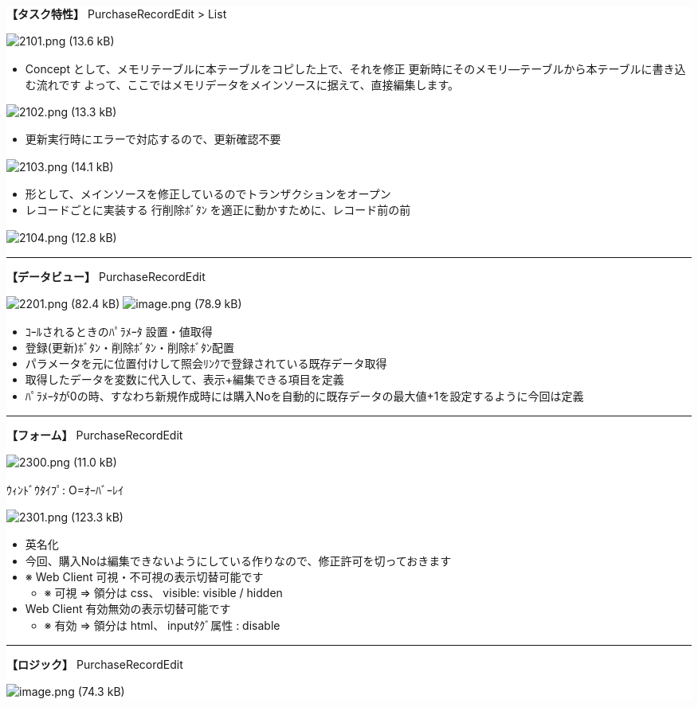 
**【タスク特性】** PurchaseRecordEdit > List

<img width="538.5" alt="2101.png (13.6 kB)" src="https://img.esa.io/uploads/production/attachments/18698/2023/03/01/116166/992b62bb-00d9-4b68-96ef-87ee7ebe307b.png">

- Concept として、メモリテーブルに本テーブルをコピした上で、それを修正
更新時にそのメモリ―テーブルから本テーブルに書き込む流れです
よって、ここではメモリデータをメインソースに据えて、直接編集します。

<img width="538.5" alt="2102.png (13.3 kB)" src="https://img.esa.io/uploads/production/attachments/18698/2023/03/01/116166/dff112ee-6c3e-48e2-8c4a-904b95fb67eb.png">

- 更新実行時にエラーで対応するので、更新確認不要

<img width="538.5" alt="2103.png (14.1 kB)" src="https://img.esa.io/uploads/production/attachments/18698/2023/03/01/116166/122c5262-1fd5-4045-a6c2-ebd5d780f683.png">

- 形として、メインソースを修正しているのでトランザクションをオープン
- レコードごとに実装する 行削除ﾎﾞﾀﾝ を適正に動かすために、レコード前の前

<img width="538.5" alt="2104.png (12.8 kB)" src="https://img.esa.io/uploads/production/attachments/18698/2023/03/01/116166/51688c20-69c8-426b-999e-82864bca2e08.png">

---

**【データビュー】** PurchaseRecordEdit

<img width="1440" alt="2201.png (82.4 kB)" src="https://img.esa.io/uploads/production/attachments/18698/2023/03/02/116166/687fd10e-b277-468b-b78b-e7ef9faab384.png">

<img width="750" alt="image.png (78.9 kB)" src="https://img.esa.io/uploads/production/attachments/18698/2023/03/02/116166/30d0dc6a-02fb-499e-8d79-3c716781cc6e.png">

- ｺｰﾙされるときのﾊﾟﾗﾒｰﾀ 設置・値取得
- 登録(更新)ﾎﾞﾀﾝ・削除ﾎﾞﾀﾝ・削除ﾎﾞﾀﾝ配置
- パラメータを元に位置付けして照会ﾘﾝｸで登録されている既存データ取得
- 取得したデータを変数に代入して、表示+編集できる項目を定義
- ﾊﾟﾗﾒｰﾀが0の時、すなわち新規作成時には購入Noを自動的に既存データの最大値+1を設定するように今回は定義

---

**【フォーム】** PurchaseRecordEdit

<img width="540.75" alt="2300.png (11.0 kB)" src="https://img.esa.io/uploads/production/attachments/18698/2023/03/02/116166/7feb8a53-6bcc-4ae8-a856-87f7755d3a42.png">

ｳｨﾝﾄﾞｳﾀｲﾌﾟ: O=ｵｰﾊﾞｰﾚｲ

<img width="1446" alt="2301.png (123.3 kB)" src="https://img.esa.io/uploads/production/attachments/18698/2023/03/02/116166/1b983b9e-0ab4-407b-aa7c-5dc8d6250cf0.png">

- 英名化
- 今回、購入Noは編集できないようにしている作りなので、修正許可を切っておきます
- ※ Web Client 可視・不可視の表示切替可能です
    - ※ 可視 ⇒ 領分は css、 visible: visible / hidden
- Web Client 有効無効の表示切替可能です
    - ※ 有効 ⇒ 領分は html、 inputﾀｸﾞ属性 : disable

---

**【ロジック】** PurchaseRecordEdit

<img width="1440" alt="image.png (74.3 kB)" src="https://img.esa.io/uploads/production/attachments/18698/2023/03/02/116166/cb17399e-eea4-4e06-aae5-fd6c9f2cb763.png">
